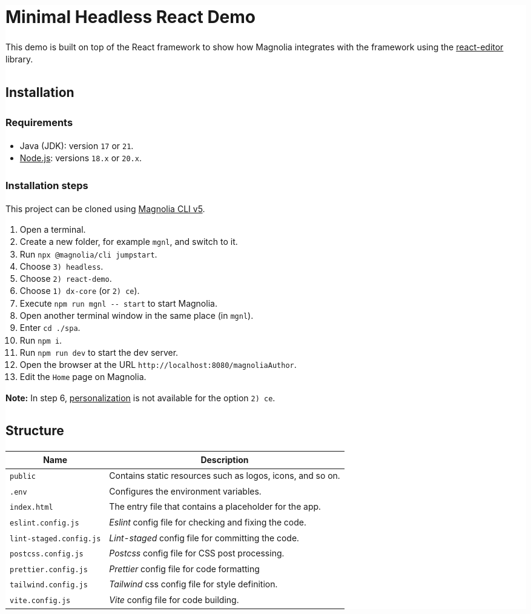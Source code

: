 # Minimal Headless React Demo

This demo is built on top of the React framework to show how Magnolia integrates with the framework using the [react-editor](https://www.npmjs.com/package/@magnolia/react-editor) library.

## Installation

### Requirements

- Java (JDK): version `17` or `21`.
- [Node.js](https://nodejs.org/en): versions `18.x` or `20.x`.

### Installation steps

This project can be cloned using [Magnolia CLI v5](https://mgnl.io/cli).

1. Open a terminal.
2. Create a new folder, for example `mgnl`, and switch to it.
3. Run `npx @magnolia/cli jumpstart`.
4. Choose `3) headless`.
5. Choose `2) react-demo`.
6. Choose `1) dx-core` (or `2) ce`).
7. Execute `npm run mgnl -- start` to start Magnolia.
8. Open another terminal window in the same place (in `mgnl`).
9. Enter `cd ./spa`.
10. Run `npm i`.
11. Run `npm run dev` to start the dev server.
12. Open the browser at the URL `http://localhost:8080/magnoliaAuthor`.
13. Edit the `Home` page on Magnolia.

**Note:** In step 6, [personalization](https://docs.magnolia-cms.com/product-docs/6.3/developing/headless/spa-development/personalization-of-headless-spa-projects/) is not available for the option `2) ce`.

## Structure

| Name                    | Description                                                |
| ----------------------- | ---------------------------------------------------------- |
| `public`                | Contains static resources such as logos, icons, and so on. |
| `.env`                  | Configures the environment variables.                      |
| `index.html`            | The entry file that contains a placeholder for the app.    |
| `eslint.config.js`      | _Eslint_ config file for checking and fixing the code.     |
| `lint-staged.config.js` | _Lint-staged_ config file for committing the code.         |
| `postcss.config.js`     | _Postcss_ config file for CSS post processing.             |
| `prettier.config.js`    | _Prettier_ config file for code formatting                 |
| `tailwind.config.js`    | _Tailwind_ css config file for style definition.           |
| `vite.config.js`        | _Vite_ config file for code building.                      |
